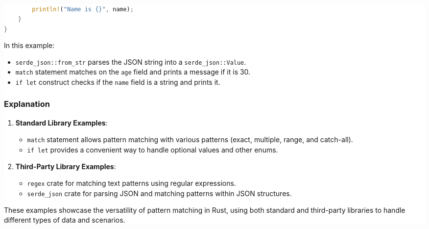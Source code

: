 ```rust
        println!("Name is {}", name);
    }
}
```

In this example:
- `serde_json::from_str` parses the JSON string into a `serde_json::Value`.
- `match` statement matches on the `age` field and prints a message if it is 30.
- `if let` construct checks if the `name` field is a string and prints it.

### Explanation

1. **Standard Library Examples**:
   - `match` statement allows pattern matching with various patterns (exact, multiple, range, and catch-all).
   - `if let` provides a convenient way to handle optional values and other enums.

2. **Third-Party Library Examples**:
   - `regex` crate for matching text patterns using regular expressions.
   - `serde_json` crate for parsing JSON and matching patterns within JSON structures.

These examples showcase the versatility of pattern matching in Rust, using both standard and third-party libraries to handle different types of data and scenarios.